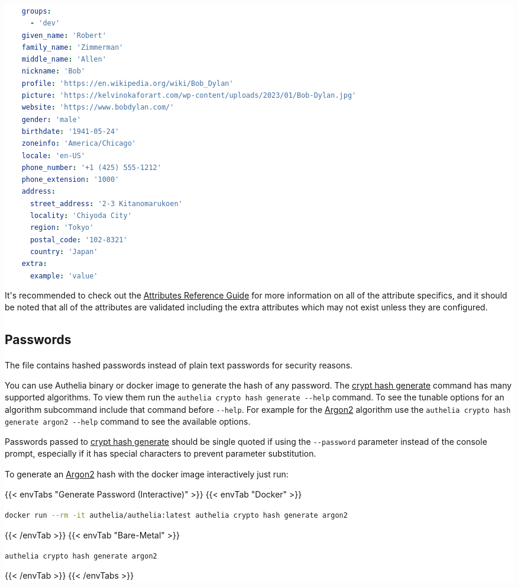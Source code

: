 ```yaml {title="users-database.yml"}
    groups:
      - 'dev'
    given_name: 'Robert'
    family_name: 'Zimmerman'
    middle_name: 'Allen'
    nickname: 'Bob'
    profile: 'https://en.wikipedia.org/wiki/Bob_Dylan'
    picture: 'https://kelvinokaforart.com/wp-content/uploads/2023/01/Bob-Dylan.jpg'
    website: 'https://www.bobdylan.com/'
    gender: 'male'
    birthdate: '1941-05-24'
    zoneinfo: 'America/Chicago'
    locale: 'en-US'
    phone_number: '+1 (425) 555-1212'
    phone_extension: '1000'
    address:
      street_address: '2-3 Kitanomarukoen'
      locality: 'Chiyoda City'
      region: 'Tokyo'
      postal_code: '102-8321'
      country: 'Japan'
    extra:
      example: 'value'
```

It's recommended to check out the [Attributes Reference Guide](../../reference/guides/attributes.md) for more
information on all of the attribute specifics, and it should be noted that all of the attributes are validated
including the extra attributes which may not exist unless they are configured.

## Passwords

The file contains hashed passwords instead of plain text passwords for security reasons.

You can use Authelia binary or docker image to generate the hash of any password. The [crypt hash generate] command has
many supported algorithms. To view them run the `authelia crypto hash generate --help` command. To see the tunable
options for an algorithm subcommand include that command before `--help`. For example for the [Argon2] algorithm use the
`authelia crypto hash generate argon2 --help` command to see the available options.

Passwords passed to [crypt hash generate] should be single quoted if using the `--password` parameter instead of the
console prompt, especially if it has  special characters to prevent parameter substitution.

To generate an [Argon2] hash with the docker image interactively just run:

{{< envTabs "Generate Password (Interactive)" >}}
{{< envTab "Docker" >}}
```bash
docker run --rm -it authelia/authelia:latest authelia crypto hash generate argon2
```
{{< /envTab >}}
{{< envTab "Bare-Metal" >}}
```bash
authelia crypto hash generate argon2
```
{{< /envTab >}}
{{< /envTabs >}}


[Argon2]: https://datatracker.ietf.org/doc/html/rfc9106
[Scrypt]: https://en.wikipedia.org/wiki/Scrypt
[PBKDF2]: https://datatracker.ietf.org/doc/html/rfc2898
[SHA2 Crypt]: https://www.akkadia.org/drepper/SHA-crypt.txt
[Bcrypt]: https://en.wikipedia.org/wiki/Bcrypt
[FIPS-140 compliance]: https://csrc.nist.gov/publications/detail/fips/140/2/final
[RFC9106 Parameter Choice]: https://datatracker.ietf.org/doc/html/rfc9106#section-4
[YAML]: https://yaml.org/
[crypt hash generate]: ../cli/authelia/authelia_crypto_hash_generate.md
[Password Hashing Competition]: https://en.wikipedia.org/wiki/Password_Hashing_Competition